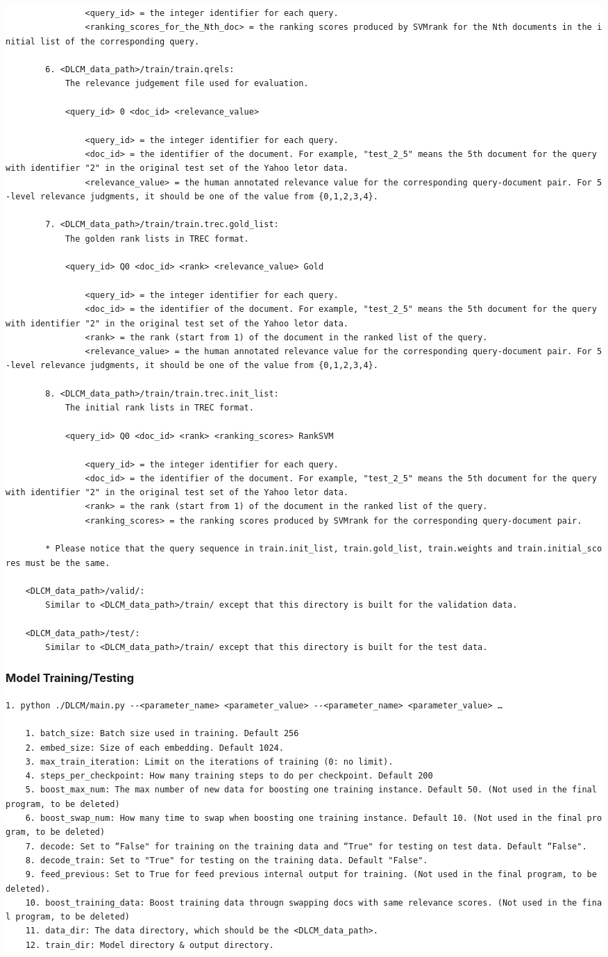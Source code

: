                     <query_id> = the integer identifier for each query.
                    <ranking_scores_for_the_Nth_doc> = the ranking scores produced by SVMrank for the Nth documents in the initial list of the corresponding query.

    		6. <DLCM_data_path>/train/train.qrels:
                The relevance judgement file used for evaluation.

                <query_id> 0 <doc_id> <relevance_value>

                    <query_id> = the integer identifier for each query.
                    <doc_id> = the identifier of the document. For example, "test_2_5" means the 5th document for the query with identifier "2" in the original test set of the Yahoo letor data.
                    <relevance_value> = the human annotated relevance value for the corresponding query-document pair. For 5-level relevance judgments, it should be one of the value from {0,1,2,3,4}.

    		7. <DLCM_data_path>/train/train.trec.gold_list:
                The golden rank lists in TREC format.

                <query_id> Q0 <doc_id> <rank> <relevance_value> Gold

                    <query_id> = the integer identifier for each query.
                    <doc_id> = the identifier of the document. For example, "test_2_5" means the 5th document for the query with identifier "2" in the original test set of the Yahoo letor data.
                    <rank> = the rank (start from 1) of the document in the ranked list of the query.
                    <relevance_value> = the human annotated relevance value for the corresponding query-document pair. For 5-level relevance judgments, it should be one of the value from {0,1,2,3,4}.

    		8. <DLCM_data_path>/train/train.trec.init_list:
                The initial rank lists in TREC format.

                <query_id> Q0 <doc_id> <rank> <ranking_scores> RankSVM

                    <query_id> = the integer identifier for each query.
                    <doc_id> = the identifier of the document. For example, "test_2_5" means the 5th document for the query with identifier "2" in the original test set of the Yahoo letor data.
                    <rank> = the rank (start from 1) of the document in the ranked list of the query.
                    <ranking_scores> = the ranking scores produced by SVMrank for the corresponding query-document pair. 

            * Please notice that the query sequence in train.init_list, train.gold_list, train.weights and train.initial_scores must be the same.
    		
    	<DLCM_data_path>/valid/:
            Similar to <DLCM_data_path>/train/ except that this directory is built for the validation data.

    	<DLCM_data_path>/test/:
            Similar to <DLCM_data_path>/train/ except that this directory is built for the test data.
	

### Model Training/Testing ###
    1. python ./DLCM/main.py --<parameter_name> <parameter_value> --<parameter_name> <parameter_value> … 

        1. batch_size: Batch size used in training. Default 256
        2. embed_size: Size of each embedding. Default 1024.
        3. max_train_iteration: Limit on the iterations of training (0: no limit).
        4. steps_per_checkpoint: How many training steps to do per checkpoint. Default 200
        5. boost_max_num: The max number of new data for boosting one training instance. Default 50. (Not used in the final program, to be deleted)
        6. boost_swap_num: How many time to swap when boosting one training instance. Default 10. (Not used in the final program, to be deleted)
        7. decode: Set to “False" for training on the training data and “True" for testing on test data. Default “False".
        8. decode_train: Set to "True" for testing on the training data. Default "False".
        9. feed_previous: Set to True for feed previous internal output for training. (Not used in the final program, to be deleted).
        10. boost_training_data: Boost training data througn swapping docs with same relevance scores. (Not used in the final program, to be deleted)
        11. data_dir: The data directory, which should be the <DLCM_data_path>.
        12. train_dir: Model directory & output directory.